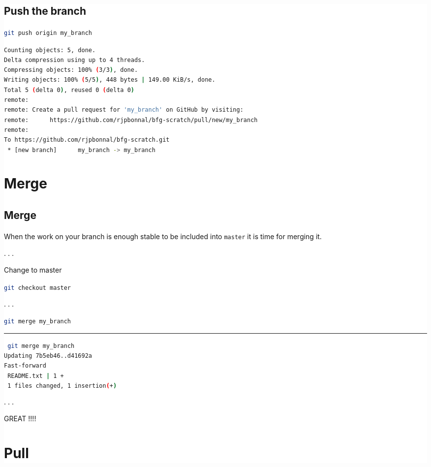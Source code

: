 ## Push the branch

```bash
git push origin my_branch
```

```bash
Counting objects: 5, done.
Delta compression using up to 4 threads.
Compressing objects: 100% (3/3), done.
Writing objects: 100% (5/5), 448 bytes | 149.00 KiB/s, done.
Total 5 (delta 0), reused 0 (delta 0)
remote:
remote: Create a pull request for 'my_branch' on GitHub by visiting:
remote:      https://github.com/rjpbonnal/bfg-scratch/pull/new/my_branch
remote:
To https://github.com/rjpbonnal/bfg-scratch.git
 * [new branch]      my_branch -> my_branch
```

# Merge

## Merge

When the work on your branch is enough stable to be included into `master` it is time for merging it.

. . .

Change to master

```bash
git checkout master
```
. . .

```bash
git merge my_branch
```
----

```bash
 git merge my_branch
Updating 7b5eb46..d41692a
Fast-forward
 README.txt | 1 +
 1 files changed, 1 insertion(+)
```
. . .

GREAT !!!!

# Pull
